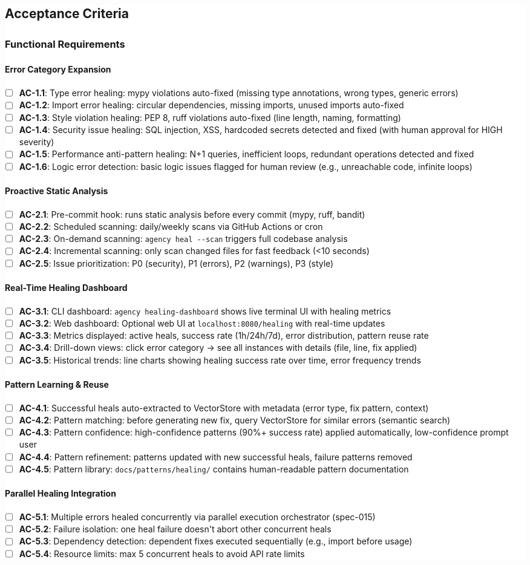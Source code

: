 ## Acceptance Criteria

### Functional Requirements

#### Error Category Expansion
- [ ] **AC-1.1**: Type error healing: mypy violations auto-fixed (missing type annotations, wrong types, generic errors)
- [ ] **AC-1.2**: Import error healing: circular dependencies, missing imports, unused imports auto-fixed
- [ ] **AC-1.3**: Style violation healing: PEP 8, ruff violations auto-fixed (line length, naming, formatting)
- [ ] **AC-1.4**: Security issue healing: SQL injection, XSS, hardcoded secrets detected and fixed (with human approval for HIGH severity)
- [ ] **AC-1.5**: Performance anti-pattern healing: N+1 queries, inefficient loops, redundant operations detected and fixed
- [ ] **AC-1.6**: Logic error detection: basic logic issues flagged for human review (e.g., unreachable code, infinite loops)

#### Proactive Static Analysis
- [ ] **AC-2.1**: Pre-commit hook: runs static analysis before every commit (mypy, ruff, bandit)
- [ ] **AC-2.2**: Scheduled scanning: daily/weekly scans via GitHub Actions or cron
- [ ] **AC-2.3**: On-demand scanning: `agency heal --scan` triggers full codebase analysis
- [ ] **AC-2.4**: Incremental scanning: only scan changed files for fast feedback (<10 seconds)
- [ ] **AC-2.5**: Issue prioritization: P0 (security), P1 (errors), P2 (warnings), P3 (style)

#### Real-Time Healing Dashboard
- [ ] **AC-3.1**: CLI dashboard: `agency healing-dashboard` shows live terminal UI with healing metrics
- [ ] **AC-3.2**: Web dashboard: Optional web UI at `localhost:8080/healing` with real-time updates
- [ ] **AC-3.3**: Metrics displayed: active heals, success rate (1h/24h/7d), error distribution, pattern reuse rate
- [ ] **AC-3.4**: Drill-down views: click error category → see all instances with details (file, line, fix applied)
- [ ] **AC-3.5**: Historical trends: line charts showing healing success rate over time, error frequency trends

#### Pattern Learning & Reuse
- [ ] **AC-4.1**: Successful heals auto-extracted to VectorStore with metadata (error type, fix pattern, context)
- [ ] **AC-4.2**: Pattern matching: before generating new fix, query VectorStore for similar errors (semantic search)
- [ ] **AC-4.3**: Pattern confidence: high-confidence patterns (90%+ success rate) applied automatically, low-confidence prompt user
- [ ] **AC-4.4**: Pattern refinement: patterns updated with new successful heals, failure patterns removed
- [ ] **AC-4.5**: Pattern library: `docs/patterns/healing/` contains human-readable pattern documentation

#### Parallel Healing Integration
- [ ] **AC-5.1**: Multiple errors healed concurrently via parallel execution orchestrator (spec-015)
- [ ] **AC-5.2**: Failure isolation: one heal failure doesn't abort other concurrent heals
- [ ] **AC-5.3**: Dependency detection: dependent fixes executed sequentially (e.g., import before usage)
- [ ] **AC-5.4**: Resource limits: max 5 concurrent heals to avoid API rate limits
